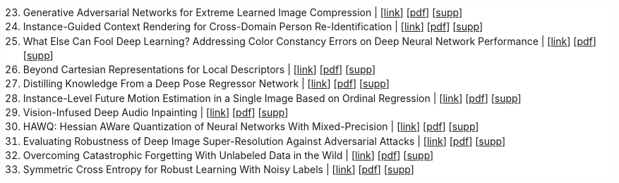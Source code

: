 23. Generative Adversarial Networks for Extreme Learned Image Compression | [[link](https://openaccess.thecvf.com/content_ICCV_2019/html/Agustsson_Generative_Adversarial_Networks_for_Extreme_Learned_Image_Compression_ICCV_2019_paper.html)] [[pdf](https://openaccess.thecvf.com/content_ICCV_2019/papers/Agustsson_Generative_Adversarial_Networks_for_Extreme_Learned_Image_Compression_ICCV_2019_paper.pdf)] [[supp](https://openaccess.thecvf.com/content_ICCV_2019/supplemental/Agustsson_Generative_Adversarial_Networks_ICCV_2019_supplemental.pdf)] 
24. Instance-Guided Context Rendering for Cross-Domain Person Re-Identification | [[link](https://openaccess.thecvf.com/content_ICCV_2019/html/Chen_Instance-Guided_Context_Rendering_for_Cross-Domain_Person_Re-Identification_ICCV_2019_paper.html)] [[pdf](https://openaccess.thecvf.com/content_ICCV_2019/papers/Chen_Instance-Guided_Context_Rendering_for_Cross-Domain_Person_Re-Identification_ICCV_2019_paper.pdf)] [[supp](https://openaccess.thecvf.com/content_ICCV_2019/supplemental/Chen_Instance-Guided_Context_Rendering_ICCV_2019_supplemental.pdf)] 
25. What Else Can Fool Deep Learning? Addressing Color Constancy Errors on Deep Neural Network Performance | [[link](https://openaccess.thecvf.com/content_ICCV_2019/html/Afifi_What_Else_Can_Fool_Deep_Learning_Addressing_Color_Constancy_Errors_ICCV_2019_paper.html)] [[pdf](https://openaccess.thecvf.com/content_ICCV_2019/papers/Afifi_What_Else_Can_Fool_Deep_Learning_Addressing_Color_Constancy_Errors_ICCV_2019_paper.pdf)] [[supp](https://openaccess.thecvf.com/content_ICCV_2019/supplemental/Afifi_What_Else_Can_ICCV_2019_supplemental.pdf)] 
26. Beyond Cartesian Representations for Local Descriptors | [[link](https://openaccess.thecvf.com/content_ICCV_2019/html/Ebel_Beyond_Cartesian_Representations_for_Local_Descriptors_ICCV_2019_paper.html)] [[pdf](https://openaccess.thecvf.com/content_ICCV_2019/papers/Ebel_Beyond_Cartesian_Representations_for_Local_Descriptors_ICCV_2019_paper.pdf)] [[supp](https://openaccess.thecvf.com/content_ICCV_2019/supplemental/Ebel_Beyond_Cartesian_Representations_ICCV_2019_supplemental.pdf)] 
27. Distilling Knowledge From a Deep Pose Regressor Network | [[link](https://openaccess.thecvf.com/content_ICCV_2019/html/Saputra_Distilling_Knowledge_From_a_Deep_Pose_Regressor_Network_ICCV_2019_paper.html)] [[pdf](https://openaccess.thecvf.com/content_ICCV_2019/papers/Saputra_Distilling_Knowledge_From_a_Deep_Pose_Regressor_Network_ICCV_2019_paper.pdf)] [[supp](https://openaccess.thecvf.com/content_ICCV_2019/supplemental/Saputra_Distilling_Knowledge_From_ICCV_2019_supplemental.pdf)] 
28. Instance-Level Future Motion Estimation in a Single Image Based on Ordinal Regression | [[link](https://openaccess.thecvf.com/content_ICCV_2019/html/Kim_Instance-Level_Future_Motion_Estimation_in_a_Single_Image_Based_on_ICCV_2019_paper.html)] [[pdf](https://openaccess.thecvf.com/content_ICCV_2019/papers/Kim_Instance-Level_Future_Motion_Estimation_in_a_Single_Image_Based_on_ICCV_2019_paper.pdf)] [[supp](https://openaccess.thecvf.com/content_ICCV_2019/supplemental/Kim_Instance-Level_Future_Motion_ICCV_2019_supplemental.pdf)] 
29. Vision-Infused Deep Audio Inpainting | [[link](https://openaccess.thecvf.com/content_ICCV_2019/html/Zhou_Vision-Infused_Deep_Audio_Inpainting_ICCV_2019_paper.html)] [[pdf](https://openaccess.thecvf.com/content_ICCV_2019/papers/Zhou_Vision-Infused_Deep_Audio_Inpainting_ICCV_2019_paper.pdf)] [[supp](https://openaccess.thecvf.com/content_ICCV_2019/supplemental/Zhou_Vision-Infused_Deep_Audio_ICCV_2019_supplemental.pdf)] 
30. HAWQ: Hessian AWare Quantization of Neural Networks With Mixed-Precision | [[link](https://openaccess.thecvf.com/content_ICCV_2019/html/Dong_HAWQ_Hessian_AWare_Quantization_of_Neural_Networks_With_Mixed-Precision_ICCV_2019_paper.html)] [[pdf](https://openaccess.thecvf.com/content_ICCV_2019/papers/Dong_HAWQ_Hessian_AWare_Quantization_of_Neural_Networks_With_Mixed-Precision_ICCV_2019_paper.pdf)] [[supp](https://openaccess.thecvf.com/content_ICCV_2019/supplemental/Dong_HAWQ_Hessian_AWare_ICCV_2019_supplemental.pdf)] 
31. Evaluating Robustness of Deep Image Super-Resolution Against Adversarial Attacks | [[link](https://openaccess.thecvf.com/content_ICCV_2019/html/Choi_Evaluating_Robustness_of_Deep_Image_Super-Resolution_Against_Adversarial_Attacks_ICCV_2019_paper.html)] [[pdf](https://openaccess.thecvf.com/content_ICCV_2019/papers/Choi_Evaluating_Robustness_of_Deep_Image_Super-Resolution_Against_Adversarial_Attacks_ICCV_2019_paper.pdf)] [[supp](https://openaccess.thecvf.com/content_ICCV_2019/supplemental/Choi_Evaluating_Robustness_of_ICCV_2019_supplemental.pdf)] 
32. Overcoming Catastrophic Forgetting With Unlabeled Data in the Wild | [[link](https://openaccess.thecvf.com/content_ICCV_2019/html/Lee_Overcoming_Catastrophic_Forgetting_With_Unlabeled_Data_in_the_Wild_ICCV_2019_paper.html)] [[pdf](https://openaccess.thecvf.com/content_ICCV_2019/papers/Lee_Overcoming_Catastrophic_Forgetting_With_Unlabeled_Data_in_the_Wild_ICCV_2019_paper.pdf)] [[supp](https://openaccess.thecvf.com/content_ICCV_2019/supplemental/Lee_Overcoming_Catastrophic_Forgetting_ICCV_2019_supplemental.pdf)] 
33. Symmetric Cross Entropy for Robust Learning With Noisy Labels | [[link](https://openaccess.thecvf.com/content_ICCV_2019/html/Wang_Symmetric_Cross_Entropy_for_Robust_Learning_With_Noisy_Labels_ICCV_2019_paper.html)] [[pdf](https://openaccess.thecvf.com/content_ICCV_2019/papers/Wang_Symmetric_Cross_Entropy_for_Robust_Learning_With_Noisy_Labels_ICCV_2019_paper.pdf)] [[supp](https://openaccess.thecvf.com/content_ICCV_2019/supplemental/Wang_Symmetric_Cross_Entropy_ICCV_2019_supplemental.pdf)] 